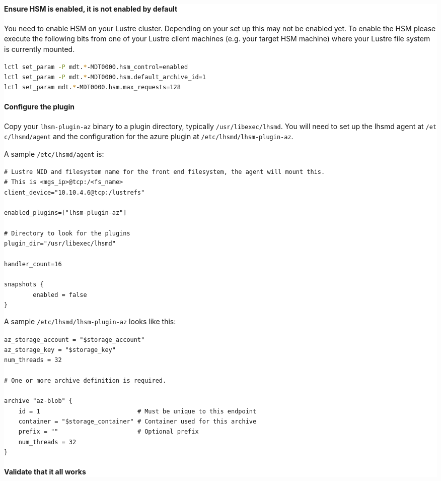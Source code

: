 #### Ensure HSM is enabled, it is not enabled by default

You need to enable HSM on your Lustre cluster. Depending on your set up this may not be enabled yet. To enable the HSM please execute the following bits from one of your Lustre client machines (e.g. your target HSM machine) where your Lustre file system is currently mounted.

```bash
lctl set_param -P mdt.*-MDT0000.hsm_control=enabled
lctl set_param -P mdt.*-MDT0000.hsm.default_archive_id=1
lctl set_param mdt.*-MDT0000.hsm.max_requests=128
```

#### Configure the plugin

Copy your `lhsm-plugin-az` binary to a plugin directory, typically `/usr/libexec/lhsmd`. You will need to set up the lhsmd agent at `/etc/lhsmd/agent` and the configuration for the azure plugin at `/etc/lhsmd/lhsm-plugin-az`. 

A sample `/etc/lhsmd/agent` is:

```
# Lustre NID and filesystem name for the front end filesystem, the agent will mount this.
# This is <mgs_ip>@tcp:/<fs_name>
client_device="10.10.4.6@tcp:/lustrefs" 

enabled_plugins=["lhsm-plugin-az"] 

# Directory to look for the plugins
plugin_dir="/usr/libexec/lhsmd"

handler_count=16

snapshots {
        enabled = false
}
```

A sample `/etc/lhsmd/lhsm-plugin-az` looks like this:
```
az_storage_account = "$storage_account"
az_storage_key = "$storage_key"
num_threads = 32

# One or more archive definition is required.

archive "az-blob" {
    id = 1                           # Must be unique to this endpoint
    container = "$storage_container" # Container used for this archive
    prefix = ""                      # Optional prefix
    num_threads = 32
}
```

#### Validate that it all works
